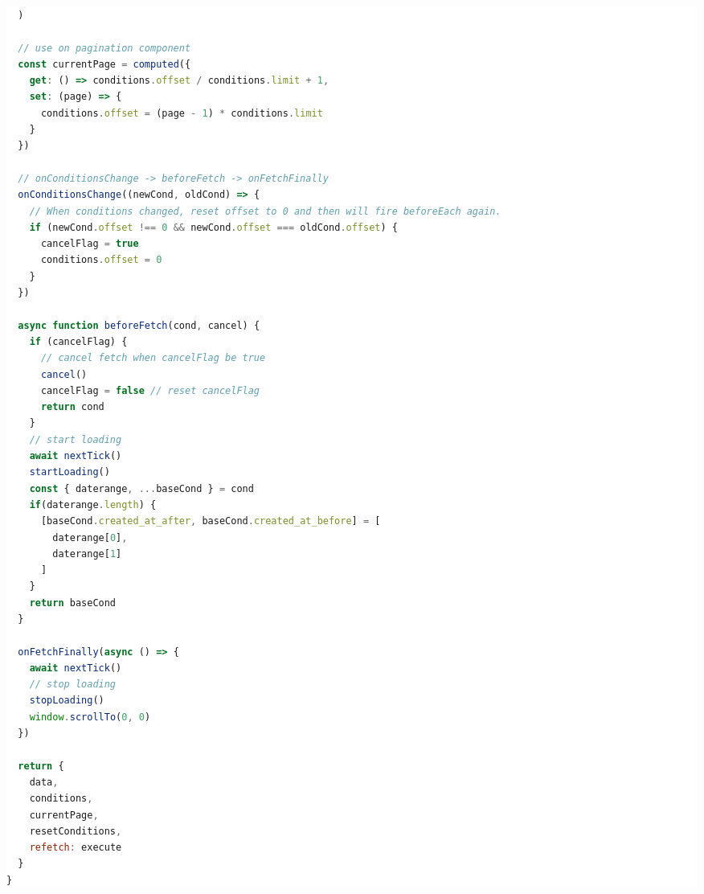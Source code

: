 ```js
  )

  // use on pagination component
  const currentPage = computed({
    get: () => conditions.offset / conditions.limit + 1,
    set: (page) => {
      conditions.offset = (page - 1) * conditions.limit
    }
  })

  // onConditionsChange -> beforeFetch -> onFetchFinally
  onConditionsChange((newCond, oldCond) => {
    // When conditions changed, reset offset to 0 and then will fire beforeEach again.
    if (newCond.offset !== 0 && newCond.offset === oldCond.offset) {
      cancelFlag = true
      conditions.offset = 0
    }
  })

  async function beforeFetch(cond, cancel) {
    if (cancelFlag) {
      // cancel fetch when cancelFlag be true
      cancel()
      cancelFlag = false // reset cancelFlag 
      return cond
    }
    // start loading
    await nextTick()
    startLoading()
    const { daterange, ...baseCond } = cond
    if(daterange.length) {
      [baseCond.created_at_after, baseCond.created_at_before] = [
        daterange[0],
        daterange[1]
      ]
    }
    return baseCond
  }

  onFetchFinally(async () => {
    await nextTick()
    // stop loading
    stopLoading()
    window.scrollTo(0, 0)
  })

  return {
    data,
    conditions,
    currentPage,
    resetConditions,
    refetch: execute
  }
}
```
